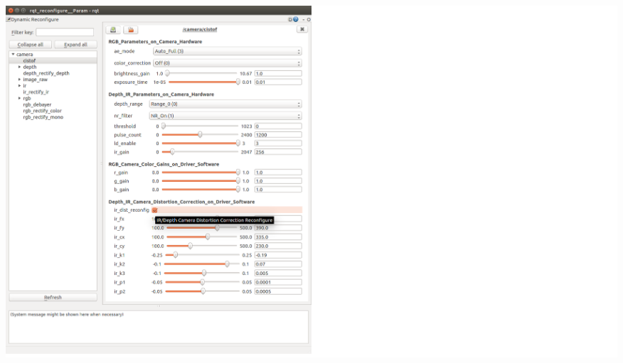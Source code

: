 <img src="images/ros_cis_camera_rqt_reconfigure_check-ir_dist_reconfig_20190923.png" style="width: 50%;" />
